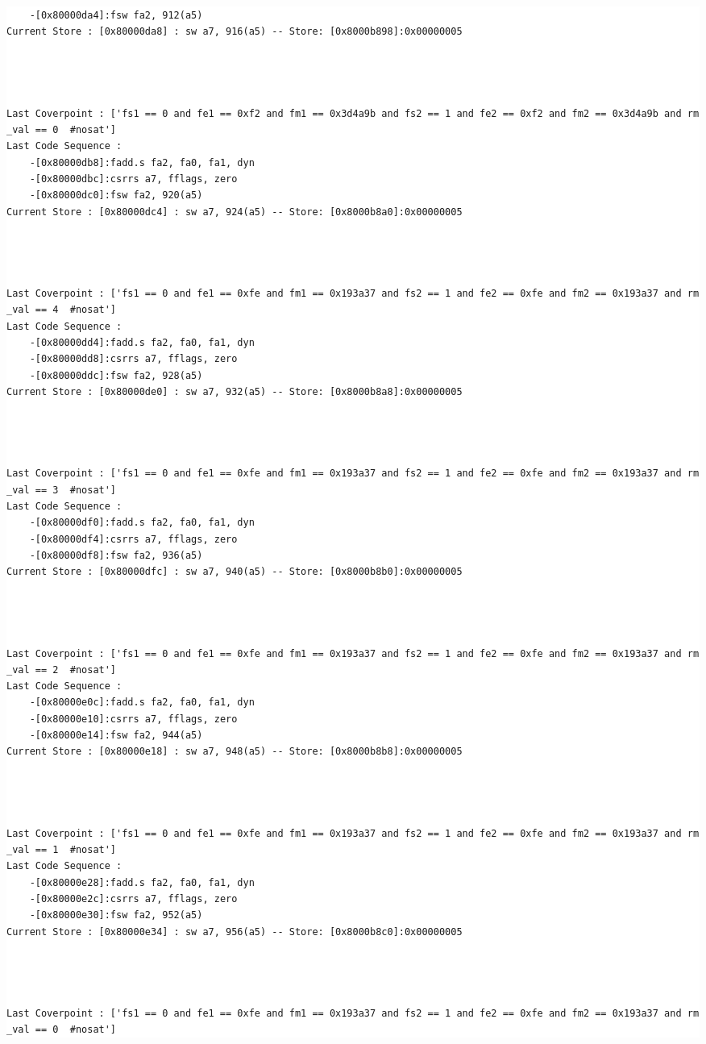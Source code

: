 ```
	-[0x80000da4]:fsw fa2, 912(a5)
Current Store : [0x80000da8] : sw a7, 916(a5) -- Store: [0x8000b898]:0x00000005




Last Coverpoint : ['fs1 == 0 and fe1 == 0xf2 and fm1 == 0x3d4a9b and fs2 == 1 and fe2 == 0xf2 and fm2 == 0x3d4a9b and rm_val == 0  #nosat']
Last Code Sequence : 
	-[0x80000db8]:fadd.s fa2, fa0, fa1, dyn
	-[0x80000dbc]:csrrs a7, fflags, zero
	-[0x80000dc0]:fsw fa2, 920(a5)
Current Store : [0x80000dc4] : sw a7, 924(a5) -- Store: [0x8000b8a0]:0x00000005




Last Coverpoint : ['fs1 == 0 and fe1 == 0xfe and fm1 == 0x193a37 and fs2 == 1 and fe2 == 0xfe and fm2 == 0x193a37 and rm_val == 4  #nosat']
Last Code Sequence : 
	-[0x80000dd4]:fadd.s fa2, fa0, fa1, dyn
	-[0x80000dd8]:csrrs a7, fflags, zero
	-[0x80000ddc]:fsw fa2, 928(a5)
Current Store : [0x80000de0] : sw a7, 932(a5) -- Store: [0x8000b8a8]:0x00000005




Last Coverpoint : ['fs1 == 0 and fe1 == 0xfe and fm1 == 0x193a37 and fs2 == 1 and fe2 == 0xfe and fm2 == 0x193a37 and rm_val == 3  #nosat']
Last Code Sequence : 
	-[0x80000df0]:fadd.s fa2, fa0, fa1, dyn
	-[0x80000df4]:csrrs a7, fflags, zero
	-[0x80000df8]:fsw fa2, 936(a5)
Current Store : [0x80000dfc] : sw a7, 940(a5) -- Store: [0x8000b8b0]:0x00000005




Last Coverpoint : ['fs1 == 0 and fe1 == 0xfe and fm1 == 0x193a37 and fs2 == 1 and fe2 == 0xfe and fm2 == 0x193a37 and rm_val == 2  #nosat']
Last Code Sequence : 
	-[0x80000e0c]:fadd.s fa2, fa0, fa1, dyn
	-[0x80000e10]:csrrs a7, fflags, zero
	-[0x80000e14]:fsw fa2, 944(a5)
Current Store : [0x80000e18] : sw a7, 948(a5) -- Store: [0x8000b8b8]:0x00000005




Last Coverpoint : ['fs1 == 0 and fe1 == 0xfe and fm1 == 0x193a37 and fs2 == 1 and fe2 == 0xfe and fm2 == 0x193a37 and rm_val == 1  #nosat']
Last Code Sequence : 
	-[0x80000e28]:fadd.s fa2, fa0, fa1, dyn
	-[0x80000e2c]:csrrs a7, fflags, zero
	-[0x80000e30]:fsw fa2, 952(a5)
Current Store : [0x80000e34] : sw a7, 956(a5) -- Store: [0x8000b8c0]:0x00000005




Last Coverpoint : ['fs1 == 0 and fe1 == 0xfe and fm1 == 0x193a37 and fs2 == 1 and fe2 == 0xfe and fm2 == 0x193a37 and rm_val == 0  #nosat']
```